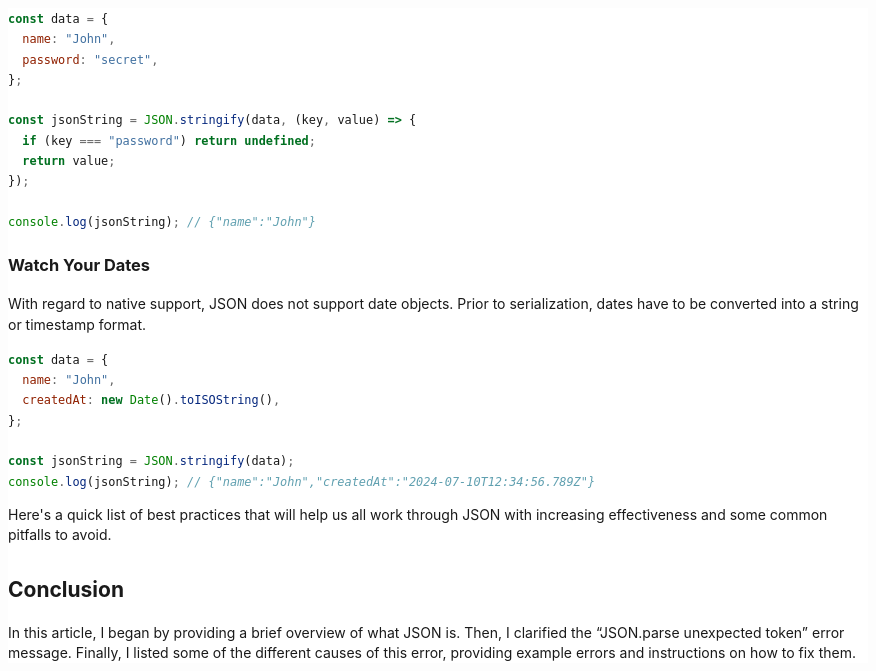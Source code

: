```javascript
const data = {
  name: "John",
  password: "secret",
};

const jsonString = JSON.stringify(data, (key, value) => {
  if (key === "password") return undefined;
  return value;
});

console.log(jsonString); // {"name":"John"}
```

### Watch Your Dates

With regard to native support, JSON does not support date objects. Prior to serialization, dates have to be converted into a string or timestamp format.

```javascript
const data = {
  name: "John",
  createdAt: new Date().toISOString(),
};

const jsonString = JSON.stringify(data);
console.log(jsonString); // {"name":"John","createdAt":"2024-07-10T12:34:56.789Z"}
```

Here's a quick list of best practices that will help us all work through JSON with increasing effectiveness and some common pitfalls to avoid.

## Conclusion

In this article, I began by providing a brief overview of what JSON is. Then, I clarified the “JSON.parse unexpected token” error message. Finally, I listed some of the different causes of this error, providing example errors and instructions on how to fix them.
